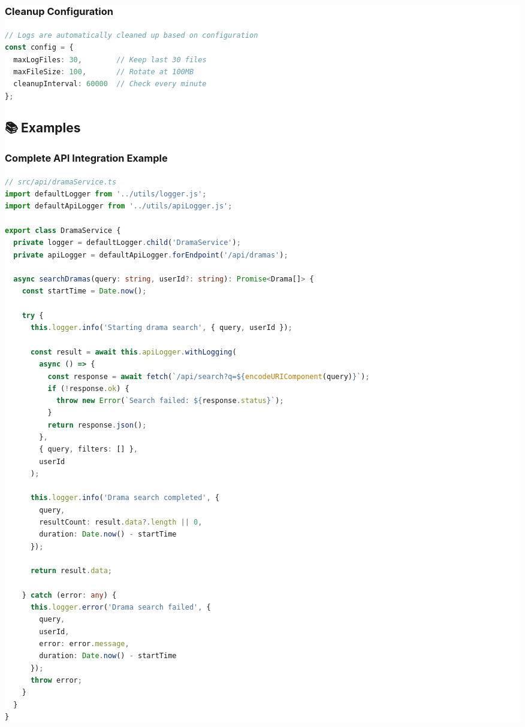### Cleanup Configuration

```typescript
// Logs are automatically cleaned up based on configuration
const config = {
  maxLogFiles: 30,        // Keep last 30 files
  maxFileSize: 100,       // Rotate at 100MB
  cleanupInterval: 60000  // Check every minute
};
```

## 📚 Examples

### Complete API Integration Example

```typescript
// src/api/dramaService.ts
import defaultLogger from '../utils/logger.js';
import defaultApiLogger from '../utils/apiLogger.js';

export class DramaService {
  private logger = defaultLogger.child('DramaService');
  private apiLogger = defaultApiLogger.forEndpoint('/api/dramas');

  async searchDramas(query: string, userId?: string): Promise<Drama[]> {
    const startTime = Date.now();
    
    try {
      this.logger.info('Starting drama search', { query, userId });
      
      const result = await this.apiLogger.withLogging(
        async () => {
          const response = await fetch(`/api/search?q=${encodeURIComponent(query)}`);
          if (!response.ok) {
            throw new Error(`Search failed: ${response.status}`);
          }
          return response.json();
        },
        { query, filters: [] },
        userId
      );
      
      this.logger.info('Drama search completed', {
        query,
        resultCount: result.data?.length || 0,
        duration: Date.now() - startTime
      });
      
      return result.data;
      
    } catch (error: any) {
      this.logger.error('Drama search failed', {
        query,
        userId,
        error: error.message,
        duration: Date.now() - startTime
      });
      throw error;
    }
  }
}
```
